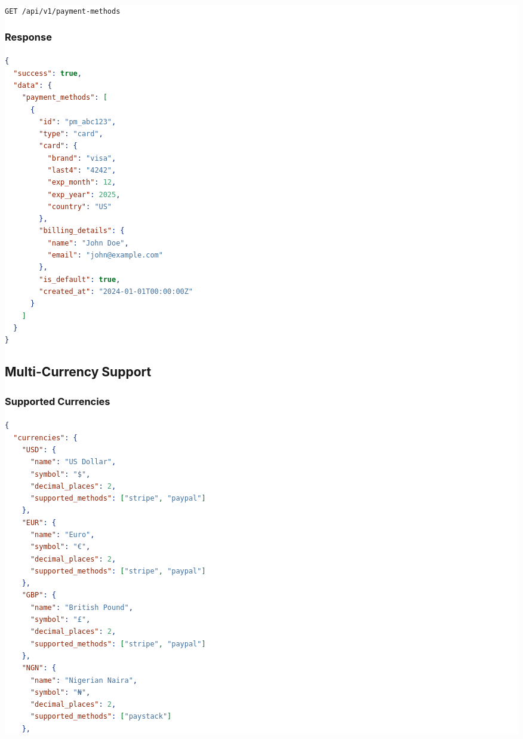 ```http
GET /api/v1/payment-methods
```

### Response

```json
{
  "success": true,
  "data": {
    "payment_methods": [
      {
        "id": "pm_abc123",
        "type": "card",
        "card": {
          "brand": "visa",
          "last4": "4242",
          "exp_month": 12,
          "exp_year": 2025,
          "country": "US"
        },
        "billing_details": {
          "name": "John Doe",
          "email": "john@example.com"
        },
        "is_default": true,
        "created_at": "2024-01-01T00:00:00Z"
      }
    ]
  }
}
```

## Multi-Currency Support

### Supported Currencies

```json
{
  "currencies": {
    "USD": {
      "name": "US Dollar",
      "symbol": "$",
      "decimal_places": 2,
      "supported_methods": ["stripe", "paypal"]
    },
    "EUR": {
      "name": "Euro",
      "symbol": "€", 
      "decimal_places": 2,
      "supported_methods": ["stripe", "paypal"]
    },
    "GBP": {
      "name": "British Pound",
      "symbol": "£",
      "decimal_places": 2,
      "supported_methods": ["stripe", "paypal"]
    },
    "NGN": {
      "name": "Nigerian Naira",
      "symbol": "₦",
      "decimal_places": 2,
      "supported_methods": ["paystack"]
    },
```
